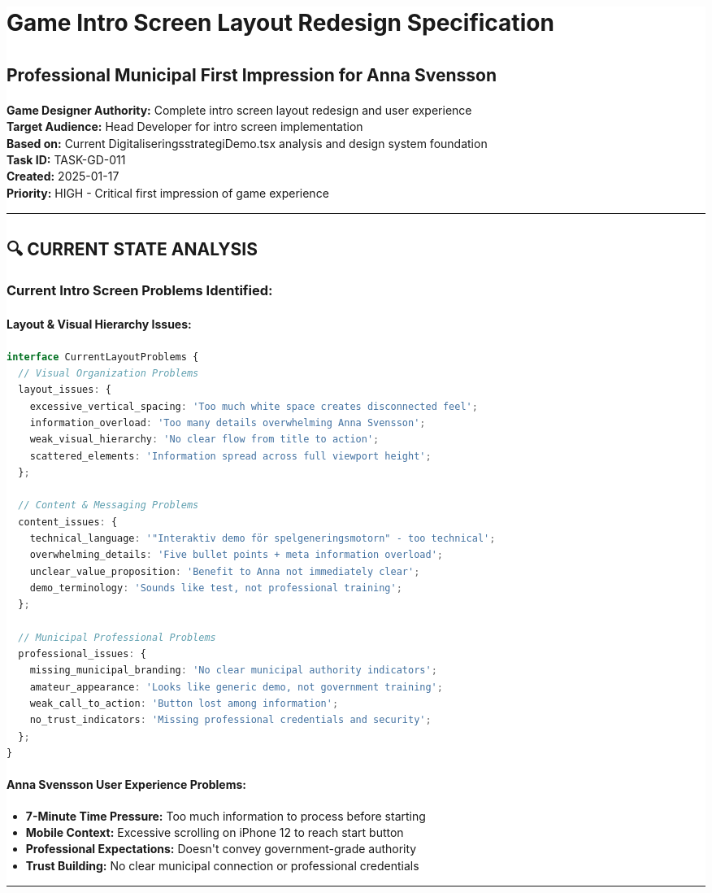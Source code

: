 # Game Intro Screen Layout Redesign Specification
## Professional Municipal First Impression for Anna Svensson

**Game Designer Authority:** Complete intro screen layout redesign and user experience  
**Target Audience:** Head Developer for intro screen implementation  
**Based on:** Current DigitaliseringsstrategiDemo.tsx analysis and design system foundation  
**Task ID:** TASK-GD-011  
**Created:** 2025-01-17  
**Priority:** HIGH - Critical first impression of game experience  

---

## 🔍 CURRENT STATE ANALYSIS

### **Current Intro Screen Problems Identified:**

#### **Layout & Visual Hierarchy Issues:**
```typescript
interface CurrentLayoutProblems {
  // Visual Organization Problems
  layout_issues: {
    excessive_vertical_spacing: 'Too much white space creates disconnected feel';
    information_overload: 'Too many details overwhelming Anna Svensson';
    weak_visual_hierarchy: 'No clear flow from title to action';
    scattered_elements: 'Information spread across full viewport height';
  };
  
  // Content & Messaging Problems
  content_issues: {
    technical_language: '"Interaktiv demo för spelgeneringsmotorn" - too technical';
    overwhelming_details: 'Five bullet points + meta information overload';
    unclear_value_proposition: 'Benefit to Anna not immediately clear';
    demo_terminology: 'Sounds like test, not professional training';
  };
  
  // Municipal Professional Problems
  professional_issues: {
    missing_municipal_branding: 'No clear municipal authority indicators';
    amateur_appearance: 'Looks like generic demo, not government training';
    weak_call_to_action: 'Button lost among information';
    no_trust_indicators: 'Missing professional credentials and security';
  };
}
```

#### **Anna Svensson User Experience Problems:**
- **7-Minute Time Pressure:** Too much information to process before starting
- **Mobile Context:** Excessive scrolling on iPhone 12 to reach start button
- **Professional Expectations:** Doesn't convey government-grade authority
- **Trust Building:** No clear municipal connection or professional credentials

---